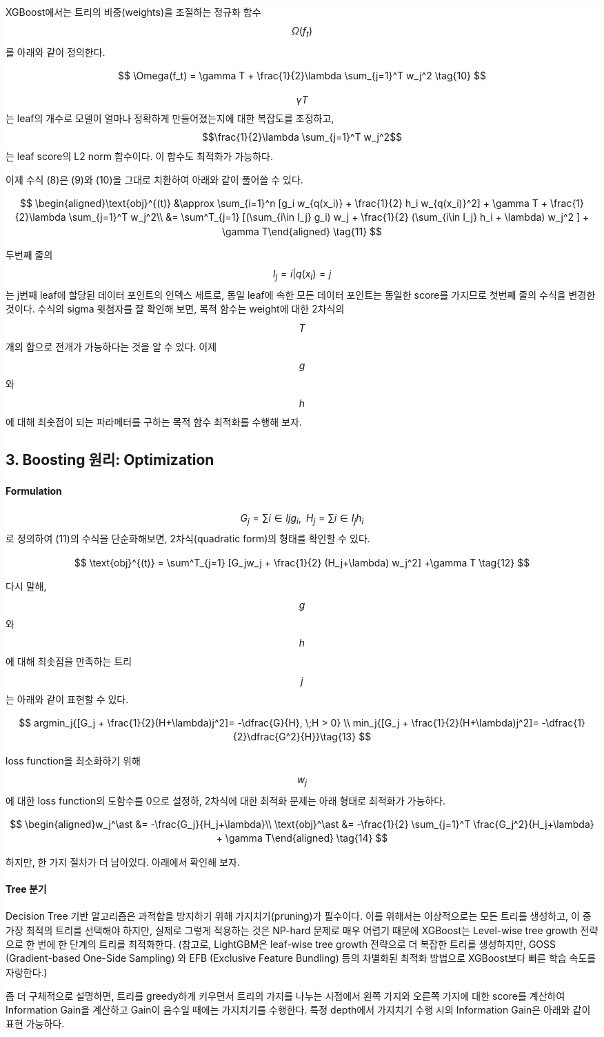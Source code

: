 XGBoost에서는 트리의 비중\(weights\)을 조절하는 정규화 함수 $$\Omega(f_t)$$를 아래와 같이 정의한다.

$$
\Omega(f_t) = \gamma T + \frac{1}{2}\lambda \sum_{j=1}^T w_j^2 \tag{10}
$$

$$\gamma T$$는 leaf의 개수로 모델이 얼마나 정확하게 만들어졌는지에 대한 복잡도를 조정하고, $$\frac{1}{2}\lambda \sum_{j=1}^T w_j^2$$는 leaf score의 L2 norm 함수이다. 이 함수도 최적화가 가능하다.

이제 수식 \(8\)은 \(9\)와 \(10\)을 그대로 치환하여 아래와 같이 풀어쓸 수 있다.

$$
\begin{aligned}\text{obj}^{(t)} &\approx \sum_{i=1}^n [g_i w_{q(x_i)} + \frac{1}{2} h_i w_{q(x_i)}^2] + \gamma T + \frac{1}{2}\lambda \sum_{j=1}^T w_j^2\\ &= \sum^T_{j=1} [(\sum_{i\in I_j} g_i) w_j + \frac{1}{2} (\sum_{i\in I_j} h_i + \lambda) w_j^2 ] + \gamma T\end{aligned} \tag{11}
$$

두번째 줄의 $$I_j = {i|q(x_i)=j}$$는 j번째 leaf에 할당된 데이터 포인트의 인덱스 세트로, 동일 leaf에 속한 모든 데이터 포인트는 동일한 score를 가지므로 첫번째 줄의 수식을 변경한 것이다. 수식의 sigma 윗첨자를 잘 확인해 보면, 목적 함수는 weight에 대한 2차식의 $$T$$개의 합으로 전개가 가능하다는 것을 알 수 있다. 이제 $$g$$와 $$h$$에 대해 최솟점이 되는 파라메터를 구하는 목적 함수 최적화를 수행해 보자.

## 3. Boosting 원리: Optimization

#### Formulation

$$G_j = \sum{i\in Ij} g_i, \;\; H_j = \sum{i\in I_j} h_i$$로 정의하여 \(11\)의 수식을 단순화해보면, 2차식\(quadratic form\)의 형태를 확인할 수 있다.

$$
\text{obj}^{(t)} = \sum^T_{j=1} [G_jw_j + \frac{1}{2} (H_j+\lambda) w_j^2] +\gamma T \tag{12}
$$

다시 말해, $$g$$와 $$h$$에 대해 최솟점을 만족하는 트리 $$j$$는 아래와 같이 표현할 수 있다.

$$
argmin_j{[G_j + \frac{1}{2}(H+\lambda)j^2]= -\dfrac{G}{H}, \;H > 0} \\ min_j{[G_j + \frac{1}{2}(H+\lambda)j^2]= -\dfrac{1}{2}\dfrac{G^2}{H}}\tag{13}
$$

loss function을 최소화하기 위해 $$w_j$$에 대한 loss function의 도함수를 0으로 설정하, 2차식에 대한 최적화 문제는 아래 형태로 최적화가 가능하다.

$$
\begin{aligned}w_j^\ast &= -\frac{G_j}{H_j+\lambda}\\ \text{obj}^\ast &= -\frac{1}{2} \sum_{j=1}^T \frac{G_j^2}{H_j+\lambda} + \gamma T\end{aligned} \tag{14}
$$

하지만, 한 가지 절차가 더 남아있다. 아래에서 확인해 보자.

#### Tree 분기

Decision Tree 기반 알고리즘은 과적합을 방지하기 위해 가지치기\(pruning\)가 필수이다. 이를 위해서는 이상적으로는 모든 트리를 생성하고, 이 중 가장 최적의 트리를 선택해야 하지만, 실제로 그렇게 적용하는 것은 NP-hard 문제로 매우 어렵기 때문에 XGBoost는 Level-wise tree growth 전략으로 한 번에 한 단계의 트리를 최적화한다. \(참고로, LightGBM은 leaf-wise tree growth 전략으로 더 복잡한 트리를 생성하지만, GOSS \(Gradient-based One-Side Sampling\) 와 EFB \(Exclusive Feature Bundling\) 등의 차별화된 최적화 방법으로 XGBoost보다 빠른 학습 속도를 자랑한다.\)

좀 더 구체적으로 설명하면, 트리를 greedy하게 키우면서 트리의 가지를 나누는 시점에서 왼쪽 가지와 오른쪽 가지에 대한 score를 계산하여 Information Gain을 계산하고 Gain이 음수일 때에는 가지치기를 수행한다. 특정 depth에서 가지치기 수행 시의 Information Gain은 아래와 같이 표현 가능하다.
